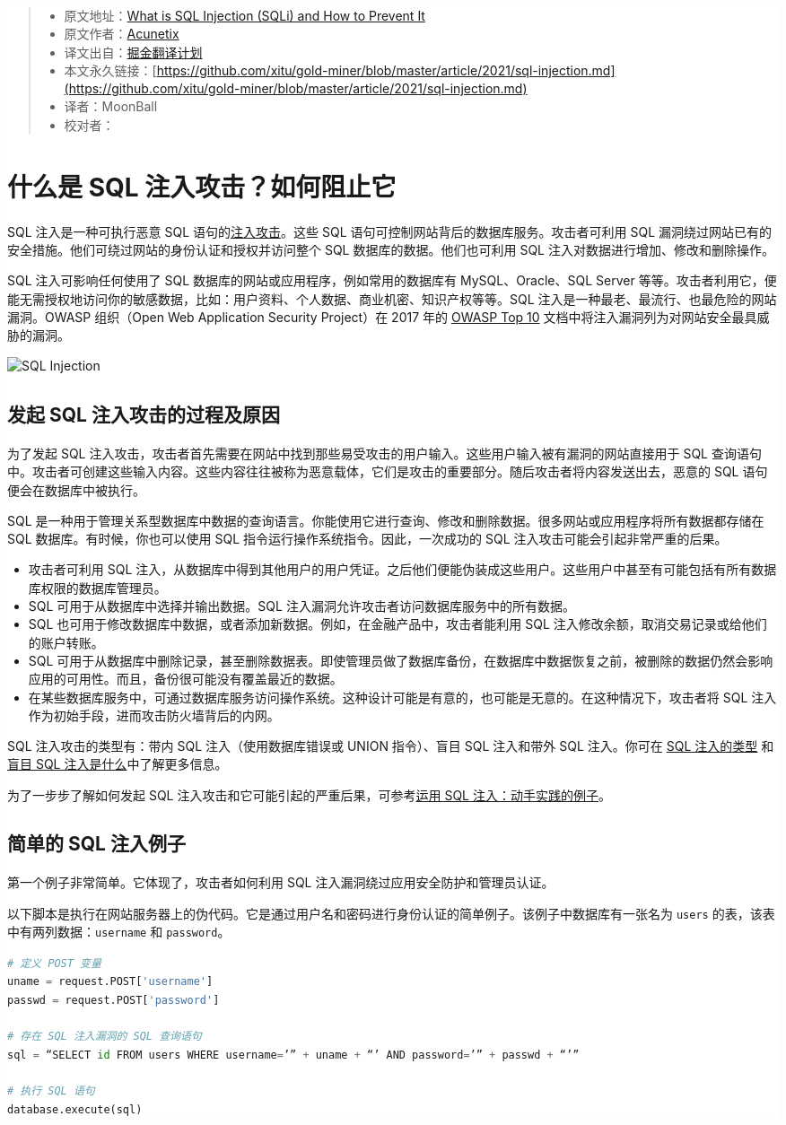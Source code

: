 > - 原文地址：[What is SQL Injection (SQLi) and How to Prevent It](https://www.acunetix.com/websitesecurity/sql-injection/)
> - 原文作者：[Acunetix](https://www.acunetix.com/)
> - 译文出自：[掘金翻译计划](https://github.com/xitu/gold-miner)
> - 本文永久链接：[https://github.com/xitu/gold-miner/blob/master/article/2021/sql-injection.md](https://github.com/xitu/gold-miner/blob/master/article/2021/sql-injection.md)
> - 译者：MoonBall
> - 校对者：

# 什么是 SQL 注入攻击？如何阻止它

SQL 注入是一种可执行恶意 SQL 语句的[注入攻击](https://www.acunetix.com/blog/articles/injection-attacks/)。这些 SQL 语句可控制网站背后的数据库服务。攻击者可利用 SQL 漏洞绕过网站已有的安全措施。他们可绕过网站的身份认证和授权并访问整个 SQL 数据库的数据。他们也可利用 SQL 注入对数据进行增加、修改和删除操作。

SQL 注入可影响任何使用了 SQL 数据库的网站或应用程序，例如常用的数据库有 MySQL、Oracle、SQL Server 等等。攻击者利用它，便能无需授权地访问你的敏感数据，比如：用户资料、个人数据、商业机密、知识产权等等。SQL 注入是一种最老、最流行、也最危险的网站漏洞。OWASP 组织（Open Web Application Security Project）在 2017 年的 [OWASP Top 10](https://www.acunetix.com/vulnerability-scanner/owasp-top-10-compliance/) 文档中将注入漏洞列为对网站安全最具威胁的漏洞。

![SQL Injection](https://www.acunetix.com/wp-content/uploads/2019/02/SQL-Injection-1024x624.jpg)

## 发起 SQL 注入攻击的过程及原因

为了发起 SQL 注入攻击，攻击者首先需要在网站中找到那些易受攻击的用户输入。这些用户输入被有漏洞的网站直接用于 SQL 查询语句中。攻击者可创建这些输入内容。这些内容往往被称为恶意载体，它们是攻击的重要部分。随后攻击者将内容发送出去，恶意的 SQL 语句便会在数据库中被执行。

SQL 是一种用于管理关系型数据库中数据的查询语言。你能使用它进行查询、修改和删除数据。很多网站或应用程序将所有数据都存储在 SQL 数据库。有时候，你也可以使用 SQL 指令运行操作系统指令。因此，一次成功的 SQL 注入攻击可能会引起非常严重的后果。

- 攻击者可利用 SQL 注入，从数据库中得到其他用户的用户凭证。之后他们便能伪装成这些用户。这些用户中甚至有可能包括有所有数据库权限的数据库管理员。
- SQL 可用于从数据库中选择并输出数据。SQL 注入漏洞允许攻击者访问数据库服务中的所有数据。
- SQL 也可用于修改数据库中数据，或者添加新数据。例如，在金融产品中，攻击者能利用 SQL 注入修改余额，取消交易记录或给他们的账户转账。
- SQL 可用于从数据库中删除记录，甚至删除数据表。即使管理员做了数据库备份，在数据库中数据恢复之前，被删除的数据仍然会影响应用的可用性。而且，备份很可能没有覆盖最近的数据。
- 在某些数据库服务中，可通过数据库服务访问操作系统。这种设计可能是有意的，也可能是无意的。在这种情况下，攻击者将 SQL 注入作为初始手段，进而攻击防火墙背后的内网。

SQL 注入攻击的类型有：带内 SQL 注入（使用数据库错误或 UNION 指令）、盲目 SQL 注入和带外 SQL 注入。你可在 [SQL 注入的类型](https://www.acunetix.com/websitesecurity/sql-injection2/) 和[盲目 SQL 注入是什么](https://www.acunetix.com/websitesecurity/blind-sql-injection/)中了解更多信息。

为了一步步了解如何发起 SQL 注入攻击和它可能引起的严重后果，可参考[运用 SQL 注入：动手实践的例子](https://www.acunetix.com/blog/articles/exploiting-sql-injection-example/)。

## 简单的 SQL 注入例子

第一个例子非常简单。它体现了，攻击者如何利用 SQL 注入漏洞绕过应用安全防护和管理员认证。

以下脚本是执行在网站服务器上的伪代码。它是通过用户名和密码进行身份认证的简单例子。该例子中数据库有一张名为 `users` 的表，该表中有两列数据：`username` 和 `password`。

```python
# 定义 POST 变量
uname = request.POST['username']
passwd = request.POST['password']

# 存在 SQL 注入漏洞的 SQL 查询语句
sql = “SELECT id FROM users WHERE username=’” + uname + “’ AND password=’” + passwd + “’”

# 执行 SQL 语句
database.execute(sql)
```

